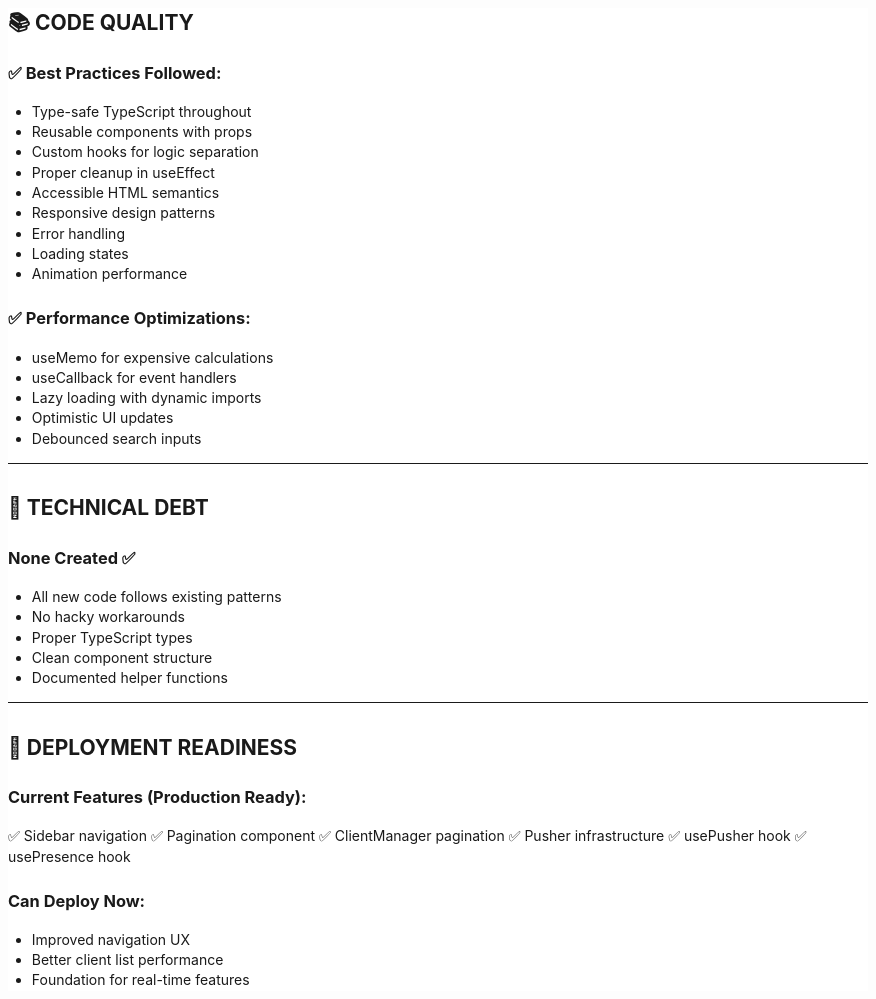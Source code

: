 
## 📚 **CODE QUALITY**

### ✅ **Best Practices Followed**:
- Type-safe TypeScript throughout
- Reusable components with props
- Custom hooks for logic separation
- Proper cleanup in useEffect
- Accessible HTML semantics
- Responsive design patterns
- Error handling
- Loading states
- Animation performance

### ✅ **Performance Optimizations**:
- useMemo for expensive calculations
- useCallback for event handlers
- Lazy loading with dynamic imports
- Optimistic UI updates
- Debounced search inputs

---

## 🔧 **TECHNICAL DEBT**

### None Created ✅
- All new code follows existing patterns
- No hacky workarounds
- Proper TypeScript types
- Clean component structure
- Documented helper functions

---

## 🚀 **DEPLOYMENT READINESS**

### Current Features (Production Ready):
✅ Sidebar navigation
✅ Pagination component
✅ ClientManager pagination
✅ Pusher infrastructure
✅ usePusher hook
✅ usePresence hook

### Can Deploy Now:
- Improved navigation UX
- Better client list performance
- Foundation for real-time features
